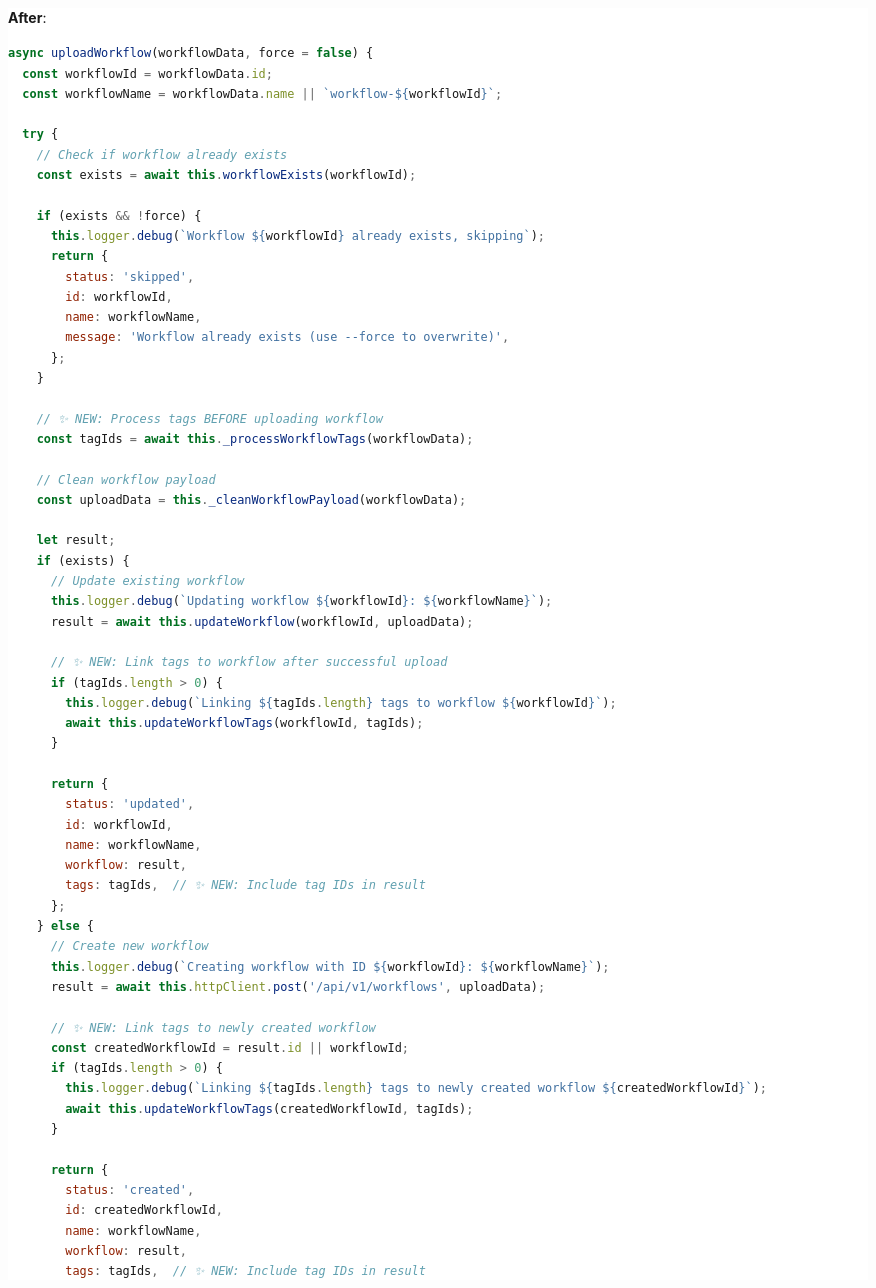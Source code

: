 **After**:
```javascript
async uploadWorkflow(workflowData, force = false) {
  const workflowId = workflowData.id;
  const workflowName = workflowData.name || `workflow-${workflowId}`;

  try {
    // Check if workflow already exists
    const exists = await this.workflowExists(workflowId);

    if (exists && !force) {
      this.logger.debug(`Workflow ${workflowId} already exists, skipping`);
      return {
        status: 'skipped',
        id: workflowId,
        name: workflowName,
        message: 'Workflow already exists (use --force to overwrite)',
      };
    }

    // ✨ NEW: Process tags BEFORE uploading workflow
    const tagIds = await this._processWorkflowTags(workflowData);

    // Clean workflow payload
    const uploadData = this._cleanWorkflowPayload(workflowData);

    let result;
    if (exists) {
      // Update existing workflow
      this.logger.debug(`Updating workflow ${workflowId}: ${workflowName}`);
      result = await this.updateWorkflow(workflowId, uploadData);

      // ✨ NEW: Link tags to workflow after successful upload
      if (tagIds.length > 0) {
        this.logger.debug(`Linking ${tagIds.length} tags to workflow ${workflowId}`);
        await this.updateWorkflowTags(workflowId, tagIds);
      }

      return {
        status: 'updated',
        id: workflowId,
        name: workflowName,
        workflow: result,
        tags: tagIds,  // ✨ NEW: Include tag IDs in result
      };
    } else {
      // Create new workflow
      this.logger.debug(`Creating workflow with ID ${workflowId}: ${workflowName}`);
      result = await this.httpClient.post('/api/v1/workflows', uploadData);

      // ✨ NEW: Link tags to newly created workflow
      const createdWorkflowId = result.id || workflowId;
      if (tagIds.length > 0) {
        this.logger.debug(`Linking ${tagIds.length} tags to newly created workflow ${createdWorkflowId}`);
        await this.updateWorkflowTags(createdWorkflowId, tagIds);
      }

      return {
        status: 'created',
        id: createdWorkflowId,
        name: workflowName,
        workflow: result,
        tags: tagIds,  // ✨ NEW: Include tag IDs in result
```